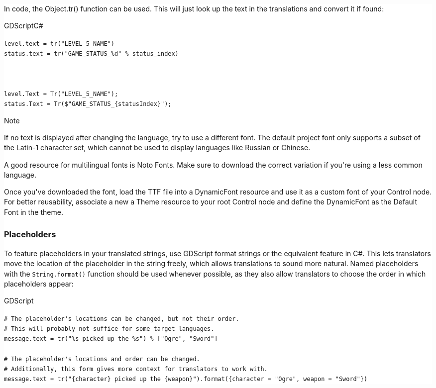 In code, the Object.tr() function can be used. This will just look up the text
in the translations and convert it if found:

GDScriptC#

    
    
    level.text = tr("LEVEL_5_NAME")
    status.text = tr("GAME_STATUS_%d" % status_index)
    
    
    
    level.Text = Tr("LEVEL_5_NAME");
    status.Text = Tr($"GAME_STATUS_{statusIndex}");
    

Note

If no text is displayed after changing the language, try to use a different
font. The default project font only supports a subset of the Latin-1 character
set, which cannot be used to display languages like Russian or Chinese.

A good resource for multilingual fonts is Noto Fonts. Make sure to download
the correct variation if you're using a less common language.

Once you've downloaded the font, load the TTF file into a DynamicFont resource
and use it as a custom font of your Control node. For better reusability,
associate a new a Theme resource to your root Control node and define the
DynamicFont as the Default Font in the theme.

### Placeholders

To feature placeholders in your translated strings, use GDScript format
strings or the equivalent feature in C#. This lets translators move the
location of the placeholder in the string freely, which allows translations to
sound more natural. Named placeholders with the `String.format()` function
should be used whenever possible, as they also allow translators to choose the
order in which placeholders appear:

GDScript

    
    
    # The placeholder's locations can be changed, but not their order.
    # This will probably not suffice for some target languages.
    message.text = tr("%s picked up the %s") % ["Ogre", "Sword"]
    
    # The placeholder's locations and order can be changed.
    # Additionally, this form gives more context for translators to work with.
    message.text = tr("{character} picked up the {weapon}").format({character = "Ogre", weapon = "Sword"})
    
